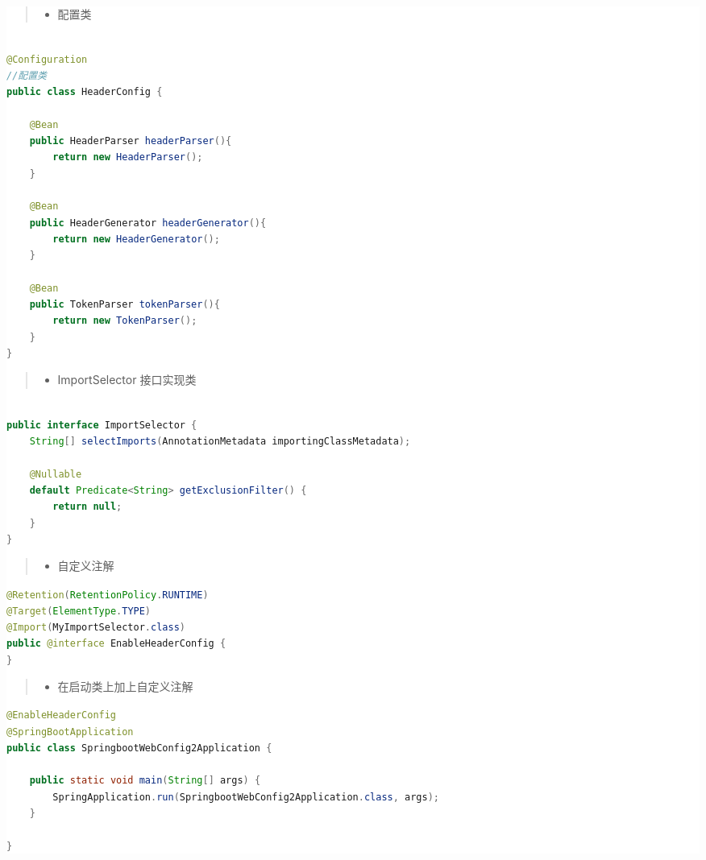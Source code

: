 > - 配置类

```java

@Configuration
//配置类
public class HeaderConfig {

    @Bean
    public HeaderParser headerParser(){
        return new HeaderParser();
    }

    @Bean
    public HeaderGenerator headerGenerator(){
        return new HeaderGenerator();
    }

    @Bean
    public TokenParser tokenParser(){
        return new TokenParser();
    }
}
```



> - ImportSelector 接口实现类

```java

public interface ImportSelector {
    String[] selectImports(AnnotationMetadata importingClassMetadata);

    @Nullable
    default Predicate<String> getExclusionFilter() {
        return null;
    }
}
```



> - 自定义注解

```java
@Retention(RetentionPolicy.RUNTIME)
@Target(ElementType.TYPE)
@Import(MyImportSelector.class)
public @interface EnableHeaderConfig {
}
```



> - 在启动类上加上自定义注解

```java
@EnableHeaderConfig
@SpringBootApplication
public class SpringbootWebConfig2Application {

    public static void main(String[] args) {
        SpringApplication.run(SpringbootWebConfig2Application.class, args);
    }

}

```
